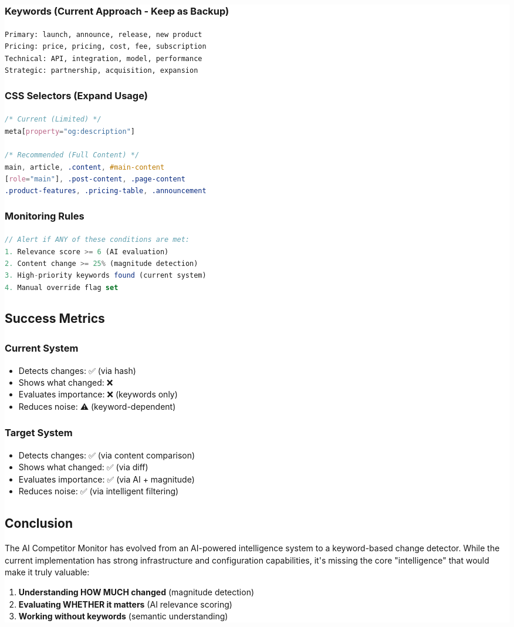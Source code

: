 ### Keywords (Current Approach - Keep as Backup)
```
Primary: launch, announce, release, new product
Pricing: price, pricing, cost, fee, subscription
Technical: API, integration, model, performance
Strategic: partnership, acquisition, expansion
```

### CSS Selectors (Expand Usage)
```css
/* Current (Limited) */
meta[property="og:description"]

/* Recommended (Full Content) */
main, article, .content, #main-content
[role="main"], .post-content, .page-content
.product-features, .pricing-table, .announcement
```

### Monitoring Rules
```javascript
// Alert if ANY of these conditions are met:
1. Relevance score >= 6 (AI evaluation)
2. Content change >= 25% (magnitude detection)  
3. High-priority keywords found (current system)
4. Manual override flag set
```

## Success Metrics

### Current System
- Detects changes: ✅ (via hash)
- Shows what changed: ❌ 
- Evaluates importance: ❌ (keywords only)
- Reduces noise: ⚠️ (keyword-dependent)

### Target System
- Detects changes: ✅ (via content comparison)
- Shows what changed: ✅ (via diff)
- Evaluates importance: ✅ (via AI + magnitude)
- Reduces noise: ✅ (via intelligent filtering)

## Conclusion

The AI Competitor Monitor has evolved from an AI-powered intelligence system to a keyword-based change detector. While the current implementation has strong infrastructure and configuration capabilities, it's missing the core "intelligence" that would make it truly valuable:

1. **Understanding HOW MUCH changed** (magnitude detection)
2. **Evaluating WHETHER it matters** (AI relevance scoring)
3. **Working without keywords** (semantic understanding)
